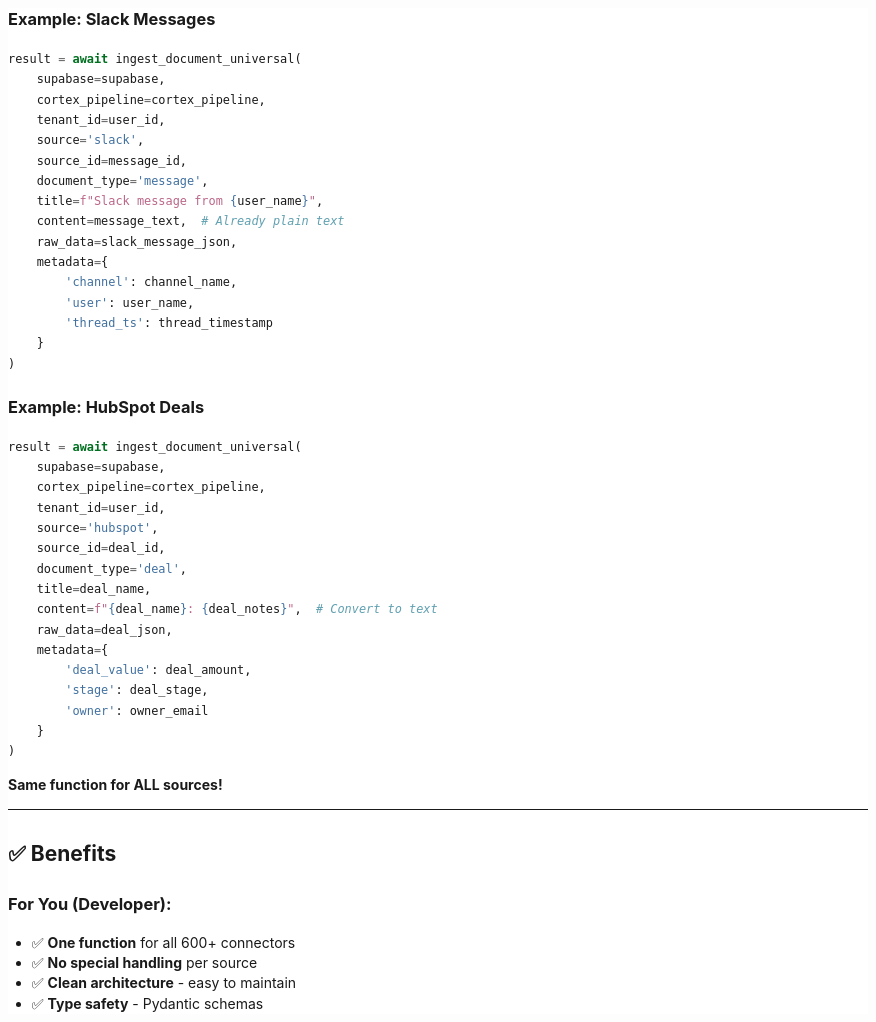 ### Example: Slack Messages

```python
result = await ingest_document_universal(
    supabase=supabase,
    cortex_pipeline=cortex_pipeline,
    tenant_id=user_id,
    source='slack',
    source_id=message_id,
    document_type='message',
    title=f"Slack message from {user_name}",
    content=message_text,  # Already plain text
    raw_data=slack_message_json,
    metadata={
        'channel': channel_name,
        'user': user_name,
        'thread_ts': thread_timestamp
    }
)
```

### Example: HubSpot Deals

```python
result = await ingest_document_universal(
    supabase=supabase,
    cortex_pipeline=cortex_pipeline,
    tenant_id=user_id,
    source='hubspot',
    source_id=deal_id,
    document_type='deal',
    title=deal_name,
    content=f"{deal_name}: {deal_notes}",  # Convert to text
    raw_data=deal_json,
    metadata={
        'deal_value': deal_amount,
        'stage': deal_stage,
        'owner': owner_email
    }
)
```

**Same function for ALL sources!**

---

## ✅ Benefits

### For You (Developer):
- ✅ **One function** for all 600+ connectors
- ✅ **No special handling** per source
- ✅ **Clean architecture** - easy to maintain
- ✅ **Type safety** - Pydantic schemas
